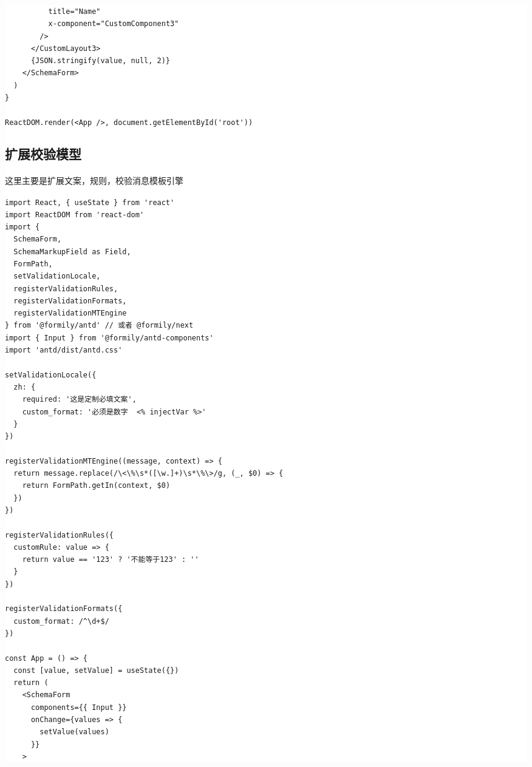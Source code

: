 ```tsx
          title="Name"
          x-component="CustomComponent3"
        />
      </CustomLayout3>
      {JSON.stringify(value, null, 2)}
    </SchemaForm>
  )
}

ReactDOM.render(<App />, document.getElementById('root'))
```

## 扩展校验模型

这里主要是扩展文案，规则，校验消息模板引擎

```tsx
import React, { useState } from 'react'
import ReactDOM from 'react-dom'
import {
  SchemaForm,
  SchemaMarkupField as Field,
  FormPath,
  setValidationLocale,
  registerValidationRules,
  registerValidationFormats,
  registerValidationMTEngine
} from '@formily/antd' // 或者 @formily/next
import { Input } from '@formily/antd-components'
import 'antd/dist/antd.css'

setValidationLocale({
  zh: {
    required: '这是定制必填文案',
    custom_format: '必须是数字  <% injectVar %>'
  }
})

registerValidationMTEngine((message, context) => {
  return message.replace(/\<\%\s*([\w.]+)\s*\%\>/g, (_, $0) => {
    return FormPath.getIn(context, $0)
  })
})

registerValidationRules({
  customRule: value => {
    return value == '123' ? '不能等于123' : ''
  }
})

registerValidationFormats({
  custom_format: /^\d+$/
})

const App = () => {
  const [value, setValue] = useState({})
  return (
    <SchemaForm
      components={{ Input }}
      onChange={values => {
        setValue(values)
      }}
    >
```
